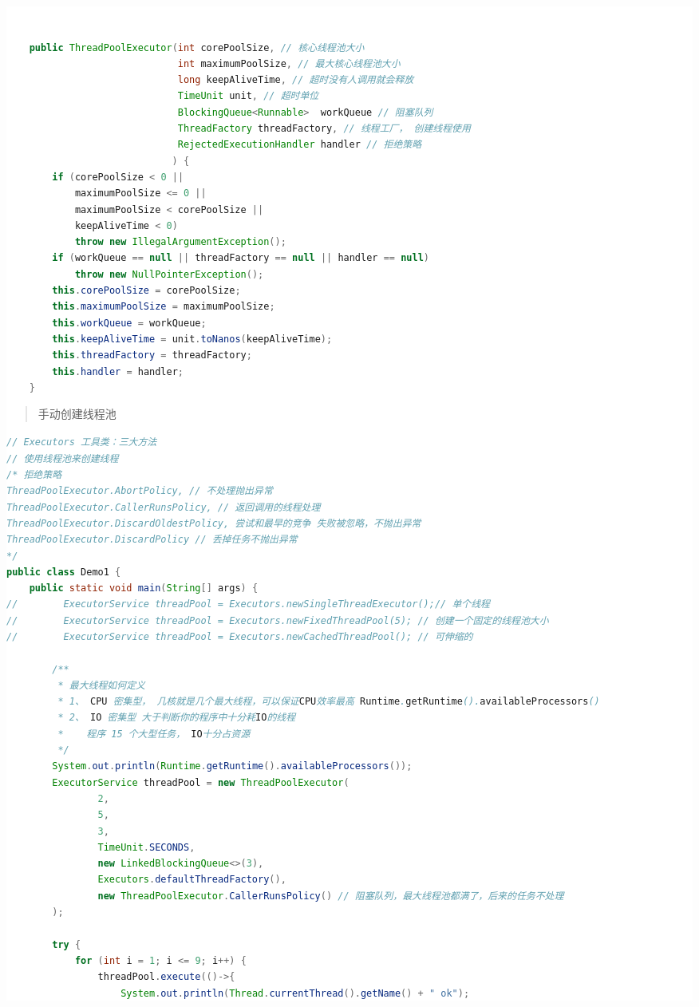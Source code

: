 ```java


    public ThreadPoolExecutor(int corePoolSize, // 核心线程池大小
                              int maximumPoolSize, // 最大核心线程池大小
                              long keepAliveTime, // 超时没有人调用就会释放
                              TimeUnit unit, // 超时单位
                              BlockingQueue<Runnable>  workQueue // 阻塞队列
                              ThreadFactory threadFactory, // 线程工厂， 创建线程使用
                              RejectedExecutionHandler handler // 拒绝策略
                             ) {
        if (corePoolSize < 0 ||
            maximumPoolSize <= 0 ||
            maximumPoolSize < corePoolSize ||
            keepAliveTime < 0)
            throw new IllegalArgumentException();
        if (workQueue == null || threadFactory == null || handler == null)
            throw new NullPointerException();
        this.corePoolSize = corePoolSize;
        this.maximumPoolSize = maximumPoolSize;
        this.workQueue = workQueue;
        this.keepAliveTime = unit.toNanos(keepAliveTime);
        this.threadFactory = threadFactory;
        this.handler = handler;
    }
```

> 手动创建线程池

``` java
// Executors 工具类：三大方法
// 使用线程池来创建线程
/* 拒绝策略
ThreadPoolExecutor.AbortPolicy, // 不处理抛出异常
ThreadPoolExecutor.CallerRunsPolicy, // 返回调用的线程处理
ThreadPoolExecutor.DiscardOldestPolicy, 尝试和最早的竞争 失败被忽略，不抛出异常
ThreadPoolExecutor.DiscardPolicy // 丢掉任务不抛出异常
*/
public class Demo1 {
    public static void main(String[] args) {
//        ExecutorService threadPool = Executors.newSingleThreadExecutor();// 单个线程
//        ExecutorService threadPool = Executors.newFixedThreadPool(5); // 创建一个固定的线程池大小
//        ExecutorService threadPool = Executors.newCachedThreadPool(); // 可伸缩的

        /**
         * 最大线程如何定义
         * 1、 CPU 密集型， 几核就是几个最大线程，可以保证CPU效率最高 Runtime.getRuntime().availableProcessors()
         * 2、 IO 密集型 大于判断你的程序中十分耗IO的线程
         *    程序 15 个大型任务， IO十分占资源
         */
        System.out.println(Runtime.getRuntime().availableProcessors());
        ExecutorService threadPool = new ThreadPoolExecutor(
                2,
                5,
                3,
                TimeUnit.SECONDS,
                new LinkedBlockingQueue<>(3),
                Executors.defaultThreadFactory(),
                new ThreadPoolExecutor.CallerRunsPolicy() // 阻塞队列，最大线程池都满了，后来的任务不处理
        );

        try {
            for (int i = 1; i <= 9; i++) {
                threadPool.execute(()->{
                    System.out.println(Thread.currentThread().getName() + " ok");
```